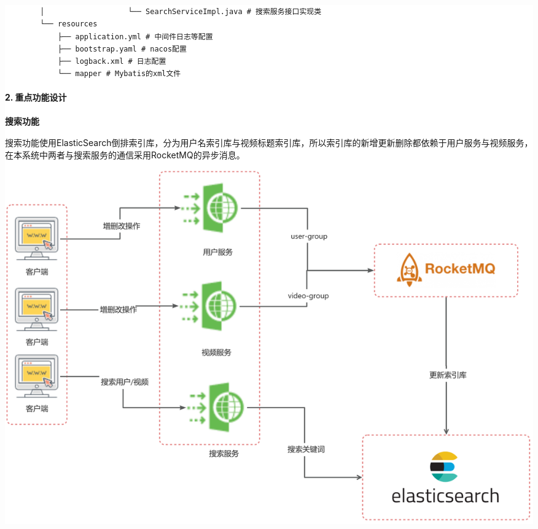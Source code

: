 ```shell
        │                   └── SearchServiceImpl.java # 搜索服务接口实现类
        └── resources
            ├── application.yml # 中间件日志等配置
            ├── bootstrap.yaml # nacos配置
            ├── logback.xml # 日志配置
            └── mapper # Mybatis的xml文件
```

#### 2. 重点功能设计

**搜索功能**

搜索功能使用ElasticSearch倒排索引库，分为用户名索引库与视频标题索引库，所以索引库的新增更新删除都依赖于用户服务与视频服务，在本系统中两者与搜索服务的通信采用RocketMQ的异步消息。

![搜索功能](../resource/imgs/用户与索引库的关系.jpg)

